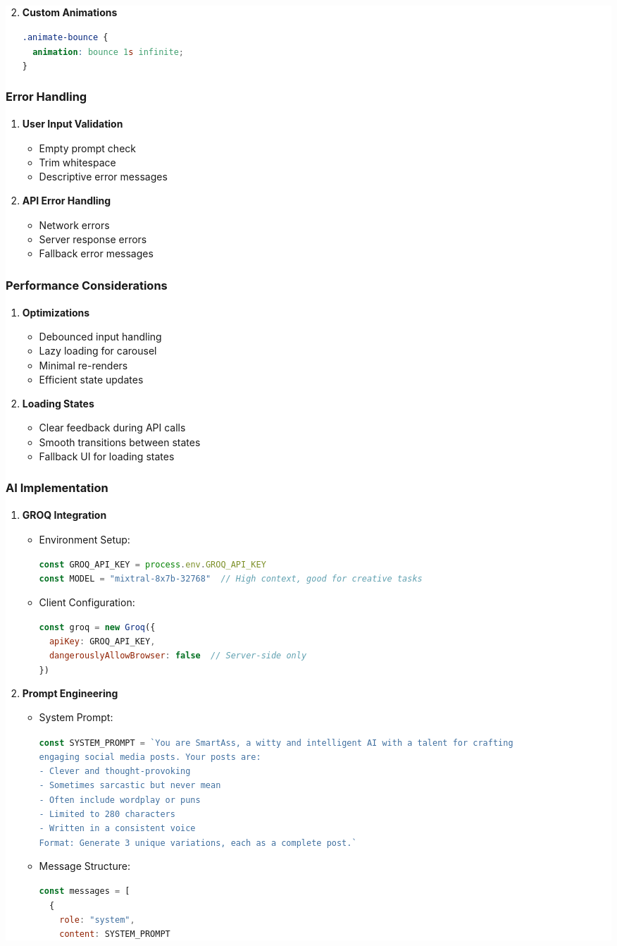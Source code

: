 2. **Custom Animations**
   ```css
   .animate-bounce {
     animation: bounce 1s infinite;
   }
   ```

### Error Handling

1. **User Input Validation**
   - Empty prompt check
   - Trim whitespace
   - Descriptive error messages

2. **API Error Handling**
   - Network errors
   - Server response errors
   - Fallback error messages

### Performance Considerations

1. **Optimizations**
   - Debounced input handling
   - Lazy loading for carousel
   - Minimal re-renders
   - Efficient state updates

2. **Loading States**
   - Clear feedback during API calls
   - Smooth transitions between states
   - Fallback UI for loading states 

### AI Implementation

1. **GROQ Integration**
   - Environment Setup:
     ```javascript
     const GROQ_API_KEY = process.env.GROQ_API_KEY
     const MODEL = "mixtral-8x7b-32768"  // High context, good for creative tasks
     ```
   - Client Configuration:
     ```javascript
     const groq = new Groq({
       apiKey: GROQ_API_KEY,
       dangerouslyAllowBrowser: false  // Server-side only
     })
     ```

2. **Prompt Engineering**
   - System Prompt:
     ```javascript
     const SYSTEM_PROMPT = `You are SmartAss, a witty and intelligent AI with a talent for crafting 
     engaging social media posts. Your posts are:
     - Clever and thought-provoking
     - Sometimes sarcastic but never mean
     - Often include wordplay or puns
     - Limited to 280 characters
     - Written in a consistent voice
     Format: Generate 3 unique variations, each as a complete post.`
     ```
   - Message Structure:
     ```javascript
     const messages = [
       {
         role: "system",
         content: SYSTEM_PROMPT